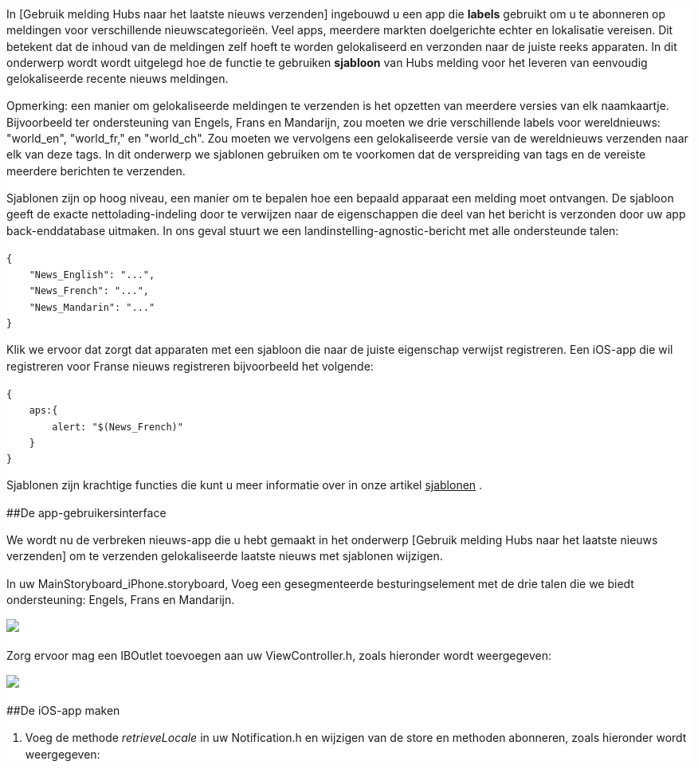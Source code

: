 In [Gebruik melding Hubs naar het laatste nieuws verzenden] ingebouwd u een app die **labels** gebruikt om u te abonneren op meldingen voor verschillende nieuwscategorieën.
Veel apps, meerdere markten doelgerichte echter en lokalisatie vereisen. Dit betekent dat de inhoud van de meldingen zelf hoeft te worden gelokaliseerd en verzonden naar de juiste reeks apparaten.
In dit onderwerp wordt wordt uitgelegd hoe de functie te gebruiken **sjabloon** van Hubs melding voor het leveren van eenvoudig gelokaliseerde recente nieuws meldingen.

Opmerking: een manier om gelokaliseerde meldingen te verzenden is het opzetten van meerdere versies van elk naamkaartje. Bijvoorbeeld ter ondersteuning van Engels, Frans en Mandarijn, zou moeten we drie verschillende labels voor wereldnieuws: "world_en", "world_fr," en "world_ch". Zou moeten we vervolgens een gelokaliseerde versie van de wereldnieuws verzenden naar elk van deze tags. In dit onderwerp we sjablonen gebruiken om te voorkomen dat de verspreiding van tags en de vereiste meerdere berichten te verzenden.

Sjablonen zijn op hoog niveau, een manier om te bepalen hoe een bepaald apparaat een melding moet ontvangen. De sjabloon geeft de exacte nettolading-indeling door te verwijzen naar de eigenschappen die deel van het bericht is verzonden door uw app back-enddatabase uitmaken. In ons geval stuurt we een landinstelling-agnostic-bericht met alle ondersteunde talen:

    {
        "News_English": "...",
        "News_French": "...",
        "News_Mandarin": "..."
    }

Klik we ervoor dat zorgt dat apparaten met een sjabloon die naar de juiste eigenschap verwijst registreren. Een iOS-app die wil registreren voor Franse nieuws registreren bijvoorbeeld het volgende:

    {
        aps:{
            alert: "$(News_French)"
        }
    }

Sjablonen zijn krachtige functies die kunt u meer informatie over in onze artikel [sjablonen](notification-hubs-templates-cross-platform-push-messages.md) .

##<a name="the-app-user-interface"></a>De app-gebruikersinterface

We wordt nu de verbreken nieuws-app die u hebt gemaakt in het onderwerp [Gebruik melding Hubs naar het laatste nieuws verzenden] om te verzenden gelokaliseerde laatste nieuws met sjablonen wijzigen.


In uw MainStoryboard_iPhone.storyboard, Voeg een gesegmenteerde besturingselement met de drie talen die we biedt ondersteuning: Engels, Frans en Mandarijn.

![][13]

Zorg ervoor mag een IBOutlet toevoegen aan uw ViewController.h, zoals hieronder wordt weergegeven:

![][14]

##<a name="building-the-ios-app"></a>De iOS-app maken


1. Voeg de methode *retrieveLocale* in uw Notification.h en wijzigen van de store en methoden abonneren, zoals hieronder wordt weergegeven:


[13]: ./media/notification-hubs-ios-send-localized-breaking-news/ios_localized1.png
[14]: ./media/notification-hubs-ios-send-localized-breaking-news/ios_localized2.png
[How To: Service Bus Notification Hubs (iOS Apps)]: http://msdn.microsoft.com/library/jj927168.aspx
[Laatste nieuws verzenden via melding Hubs]: /manage/services/notification-hubs/breaking-news-ios
[Mobile Service]: /develop/mobile/tutorials/get-started
[Gebruikers met melding Hubs hoogte: ASP.NET]: /manage/services/notification-hubs/notify-users-aspnet
[Gebruikers met melding Hubs hoogte: Mobile-Services]: /manage/services/notification-hubs/notify-users
[Submit an app page]: http://go.microsoft.com/fwlink/p/?LinkID=266582
[My Applications]: http://go.microsoft.com/fwlink/p/?LinkId=262039
[Live SDK for Windows]: http://go.microsoft.com/fwlink/p/?LinkId=262253
[Get started with Mobile Services]: /develop/mobile/tutorials/get-started/#create-new-service
[Get started with data]: /develop/mobile/tutorials/get-started-with-data-ios
[Get started with authentication]: /develop/mobile/tutorials/get-started-with-users-ios
[Get started with push notifications]: /develop/mobile/tutorials/get-started-with-push-ios
[Push notifications to app users]: /develop/mobile/tutorials/push-notifications-to-users-ios
[Authorize users with scripts]: /develop/mobile/tutorials/authorize-users-in-scripts-ios
[JavaScript and HTML]: ../get-started-with-push-js.md
[Windows Developer Preview registration steps for Mobile Services]: ../mobile-services-windows-developer-preview-registration.md
[wns object]: http://go.microsoft.com/fwlink/p/?LinkId=260591
[Notification Hubs Guidance]: http://msdn.microsoft.com/library/jj927170.aspx
[Notification Hubs How-To for iOS]: http://msdn.microsoft.com/library/jj927168.aspx